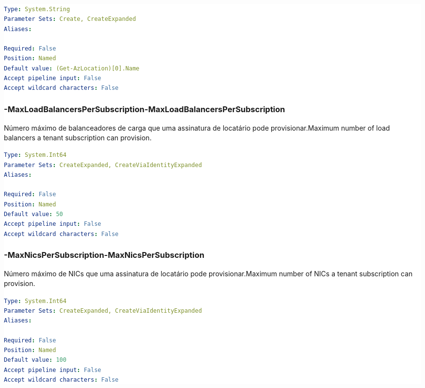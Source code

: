 ```yaml
Type: System.String
Parameter Sets: Create, CreateExpanded
Aliases:

Required: False
Position: Named
Default value: (Get-AzLocation)[0].Name
Accept pipeline input: False
Accept wildcard characters: False

```

### <span data-ttu-id="26908-123">-MaxLoadBalancersPerSubscription</span><span class="sxs-lookup"><span data-stu-id="26908-123">-MaxLoadBalancersPerSubscription</span></span>
<span data-ttu-id="26908-124">Número máximo de balanceadores de carga que uma assinatura de locatário pode provisionar.</span><span class="sxs-lookup"><span data-stu-id="26908-124">Maximum number of load balancers a tenant subscription can provision.</span></span>

```yaml
Type: System.Int64
Parameter Sets: CreateExpanded, CreateViaIdentityExpanded
Aliases:

Required: False
Position: Named
Default value: 50
Accept pipeline input: False
Accept wildcard characters: False

```

### <span data-ttu-id="26908-125">-MaxNicsPerSubscription</span><span class="sxs-lookup"><span data-stu-id="26908-125">-MaxNicsPerSubscription</span></span>
<span data-ttu-id="26908-126">Número máximo de NICs que uma assinatura de locatário pode provisionar.</span><span class="sxs-lookup"><span data-stu-id="26908-126">Maximum number of NICs a tenant subscription can provision.</span></span>

```yaml
Type: System.Int64
Parameter Sets: CreateExpanded, CreateViaIdentityExpanded
Aliases:

Required: False
Position: Named
Default value: 100
Accept pipeline input: False
Accept wildcard characters: False

```
